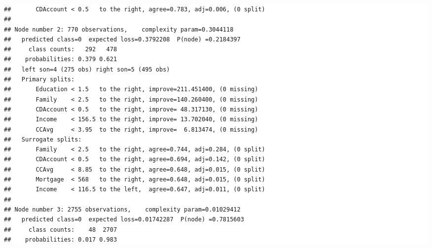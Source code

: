     ##       CDAccount < 0.5   to the right, agree=0.783, adj=0.006, (0 split)
    ## 
    ## Node number 2: 770 observations,    complexity param=0.3044118
    ##   predicted class=0  expected loss=0.3792208  P(node) =0.2184397
    ##     class counts:   292   478
    ##    probabilities: 0.379 0.621 
    ##   left son=4 (275 obs) right son=5 (495 obs)
    ##   Primary splits:
    ##       Education < 1.5   to the right, improve=211.451400, (0 missing)
    ##       Family    < 2.5   to the right, improve=140.260400, (0 missing)
    ##       CDAccount < 0.5   to the right, improve= 48.317130, (0 missing)
    ##       Income    < 156.5 to the right, improve= 13.702040, (0 missing)
    ##       CCAvg     < 3.95  to the right, improve=  6.813474, (0 missing)
    ##   Surrogate splits:
    ##       Family    < 2.5   to the right, agree=0.744, adj=0.284, (0 split)
    ##       CDAccount < 0.5   to the right, agree=0.694, adj=0.142, (0 split)
    ##       CCAvg     < 8.85  to the right, agree=0.648, adj=0.015, (0 split)
    ##       Mortgage  < 568   to the right, agree=0.648, adj=0.015, (0 split)
    ##       Income    < 116.5 to the left,  agree=0.647, adj=0.011, (0 split)
    ## 
    ## Node number 3: 2755 observations,    complexity param=0.01029412
    ##   predicted class=0  expected loss=0.01742287  P(node) =0.7815603
    ##     class counts:    48  2707
    ##    probabilities: 0.017 0.983 